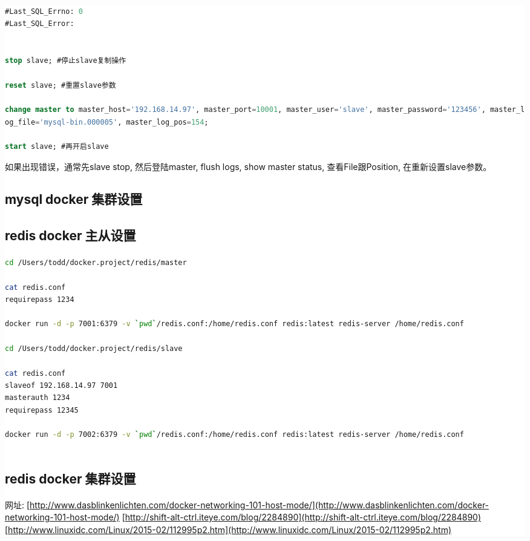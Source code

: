 ```sql
#Last_SQL_Errno: 0
#Last_SQL_Error: 


stop slave; #停止slave复制操作

reset slave; #重置slave参数

change master to master_host='192.168.14.97', master_port=10001, master_user='slave', master_password='123456', master_log_file='mysql-bin.000005', master_log_pos=154; 

start slave; #再开启slave


```

如果出现错误，通常先slave stop, 然后登陆master, flush logs, show master status, 查看File跟Position, 在重新设置slave参数。

 
## mysql docker 集群设置
 
## redis docker 主从设置
 
```bash
cd /Users/todd/docker.project/redis/master

cat redis.conf
requirepass 1234

docker run -d -p 7001:6379 -v `pwd`/redis.conf:/home/redis.conf redis:latest redis-server /home/redis.conf

cd /Users/todd/docker.project/redis/slave

cat redis.conf
slaveof 192.168.14.97 7001
masterauth 1234
requirepass 12345

docker run -d -p 7002:6379 -v `pwd`/redis.conf:/home/redis.conf redis:latest redis-server /home/redis.conf



```


 
 
## redis docker 集群设置

网址: [http://www.dasblinkenlichten.com/docker-networking-101-host-mode/](http://www.dasblinkenlichten.com/docker-networking-101-host-mode/)
[http://shift-alt-ctrl.iteye.com/blog/2284890](http://shift-alt-ctrl.iteye.com/blog/2284890)
[http://www.linuxidc.com/Linux/2015-02/112995p2.htm](http://www.linuxidc.com/Linux/2015-02/112995p2.htm)
